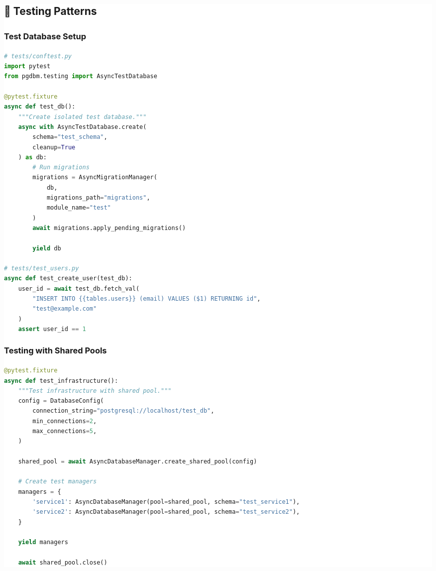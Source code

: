 ## 🧪 Testing Patterns

### Test Database Setup

```python
# tests/conftest.py
import pytest
from pgdbm.testing import AsyncTestDatabase

@pytest.fixture
async def test_db():
    """Create isolated test database."""
    async with AsyncTestDatabase.create(
        schema="test_schema",
        cleanup=True
    ) as db:
        # Run migrations
        migrations = AsyncMigrationManager(
            db,
            migrations_path="migrations",
            module_name="test"
        )
        await migrations.apply_pending_migrations()
        
        yield db

# tests/test_users.py
async def test_create_user(test_db):
    user_id = await test_db.fetch_val(
        "INSERT INTO {{tables.users}} (email) VALUES ($1) RETURNING id",
        "test@example.com"
    )
    assert user_id == 1
```

### Testing with Shared Pools

```python
@pytest.fixture
async def test_infrastructure():
    """Test infrastructure with shared pool."""
    config = DatabaseConfig(
        connection_string="postgresql://localhost/test_db",
        min_connections=2,
        max_connections=5,
    )
    
    shared_pool = await AsyncDatabaseManager.create_shared_pool(config)
    
    # Create test managers
    managers = {
        'service1': AsyncDatabaseManager(pool=shared_pool, schema="test_service1"),
        'service2': AsyncDatabaseManager(pool=shared_pool, schema="test_service2"),
    }
    
    yield managers
    
    await shared_pool.close()
```
